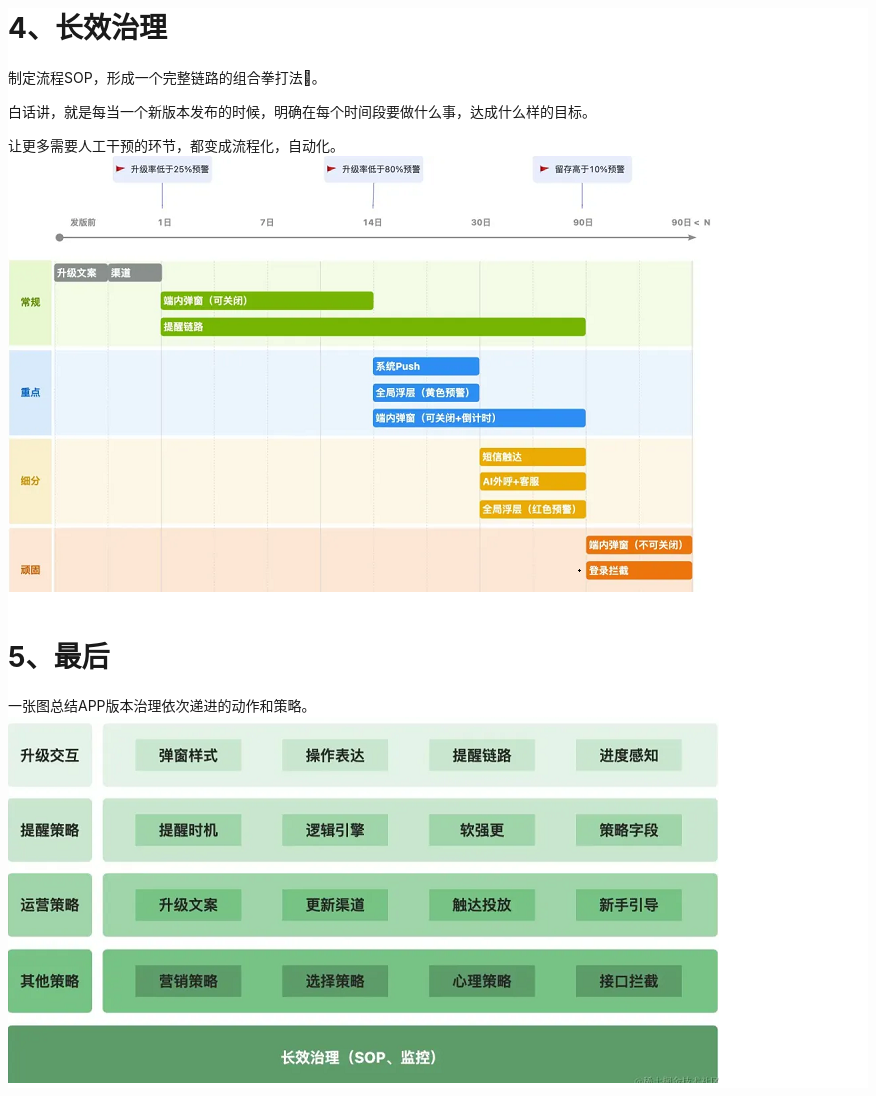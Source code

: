 # 4、长效治理

制定流程SOP，形成一个完整链路的组合拳打法🐶。

白话讲，就是每当一个新版本发布的时候，明确在每个时间段要做什么事，达成什么样的目标。

让更多需要人工干预的环节，都变成流程化，自动化。
![img_18.png](img_18.png)

# 5、最后

一张图总结APP版本治理依次递进的动作和策略。
![img_17.png](img_17.png)
